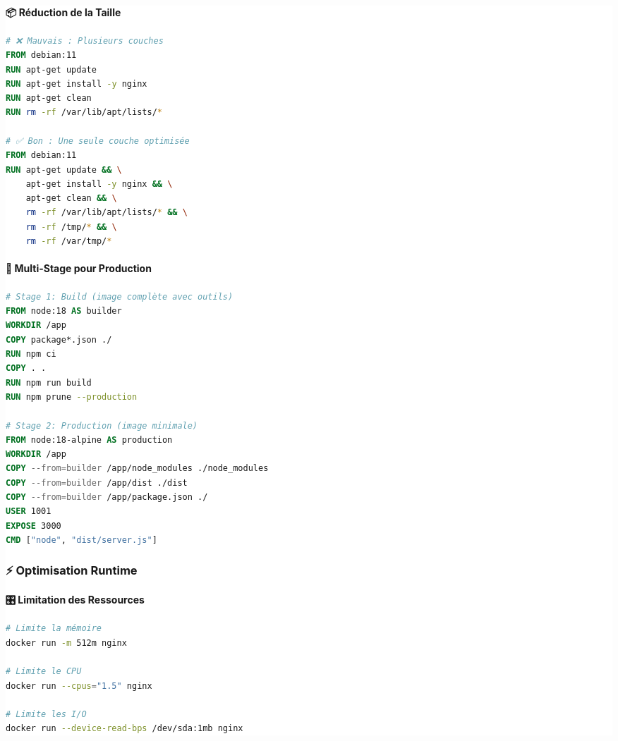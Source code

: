 #### **📦 Réduction de la Taille**
```dockerfile
# ❌ Mauvais : Plusieurs couches
FROM debian:11
RUN apt-get update
RUN apt-get install -y nginx
RUN apt-get clean
RUN rm -rf /var/lib/apt/lists/*

# ✅ Bon : Une seule couche optimisée
FROM debian:11
RUN apt-get update && \
    apt-get install -y nginx && \
    apt-get clean && \
    rm -rf /var/lib/apt/lists/* && \
    rm -rf /tmp/* && \
    rm -rf /var/tmp/*
```

#### **🎯 Multi-Stage pour Production**
```dockerfile
# Stage 1: Build (image complète avec outils)
FROM node:18 AS builder
WORKDIR /app
COPY package*.json ./
RUN npm ci
COPY . .
RUN npm run build
RUN npm prune --production

# Stage 2: Production (image minimale)
FROM node:18-alpine AS production
WORKDIR /app
COPY --from=builder /app/node_modules ./node_modules
COPY --from=builder /app/dist ./dist
COPY --from=builder /app/package.json ./
USER 1001
EXPOSE 3000
CMD ["node", "dist/server.js"]
```

### **⚡ Optimisation Runtime**

#### **🎛️ Limitation des Ressources**
```bash
# Limite la mémoire
docker run -m 512m nginx

# Limite le CPU
docker run --cpus="1.5" nginx

# Limite les I/O
docker run --device-read-bps /dev/sda:1mb nginx
```
